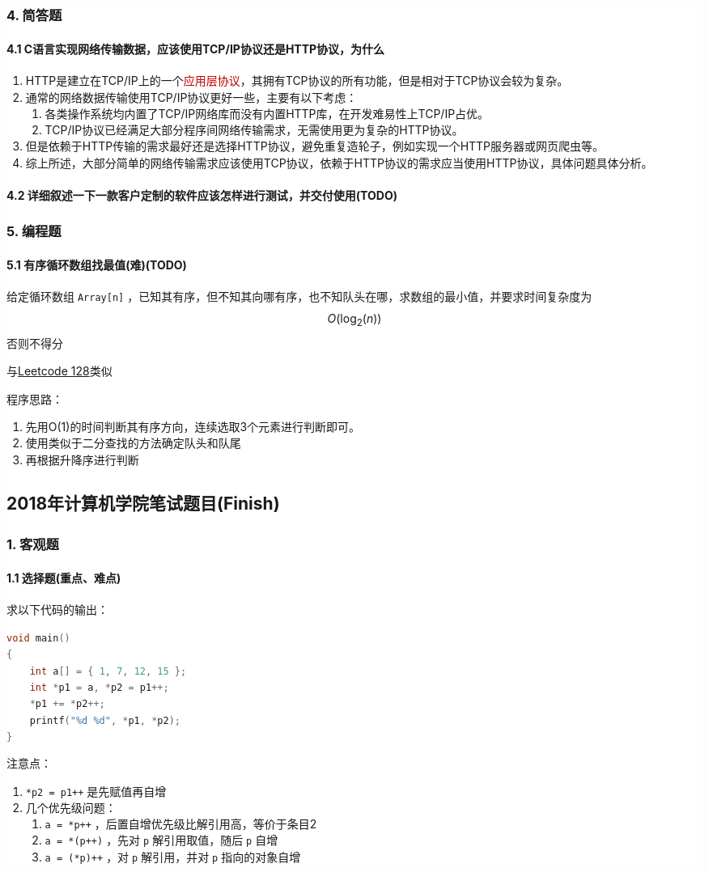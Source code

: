 ### 4. 简答题

#### 4.1 C语言实现网络传输数据，应该使用TCP/IP协议还是HTTP协议，为什么

1. HTTP是建立在TCP/IP上的一个<font color="#c00000">应用层协议</font>，其拥有TCP协议的所有功能，但是相对于TCP协议会较为复杂。
2. 通常的网络数据传输使用TCP/IP协议更好一些，主要有以下考虑：
	1. 各类操作系统均内置了TCP/IP网络库而没有内置HTTP库，在开发难易性上TCP/IP占优。
	2. TCP/IP协议已经满足大部分程序间网络传输需求，无需使用更为复杂的HTTP协议。
3. 但是依赖于HTTP传输的需求最好还是选择HTTP协议，避免重复造轮子，例如实现一个HTTP服务器或网页爬虫等。
4. 综上所述，大部分简单的网络传输需求应该使用TCP协议，依赖于HTTP协议的需求应当使用HTTP协议，具体问题具体分析。

#### 4.2 详细叙述一下一款客户定制的软件应该怎样进行测试，并交付使用(TODO)





### 5. 编程题

#### 5.1 有序循环数组找最值(难)(TODO)

给定循环数组 `Array[n]` ，已知其有序，但不知其向哪有序，也不知队头在哪，求数组的最小值，并要求时间复杂度为$$O(\log_2(n))$$
否则不得分

与[Leetcode 128](https://leetcode.cn/problems/xuan-zhuan-shu-zu-de-zui-xiao-shu-zi-lcof/description/)类似

程序思路：
1. 先用O(1)的时间判断其有序方向，连续选取3个元素进行判断即可。
2. 使用类似于二分查找的方法确定队头和队尾
3. 再根据升降序进行判断

```C

```



## 2018年计算机学院笔试题目(Finish)

### 1. 客观题

#### 1.1 选择题(重点、难点)

求以下代码的输出：
```C
void main()
{
	int a[] = { 1, 7, 12, 15 };
	int *p1 = a, *p2 = p1++;
	*p1 += *p2++;
	printf("%d %d", *p1, *p2);
}
```

注意点：
1. `*p2 = p1++` 是先赋值再自增
2. 几个优先级问题：
	1. `a = *p++` ，后置自增优先级比解引用高，等价于条目2
	2. `a = *(p++)` ，先对 `p` 解引用取值，随后 `p` 自增
	3. `a = (*p)++` ，对 `p` 解引用，并对 `p` 指向的对象自增
